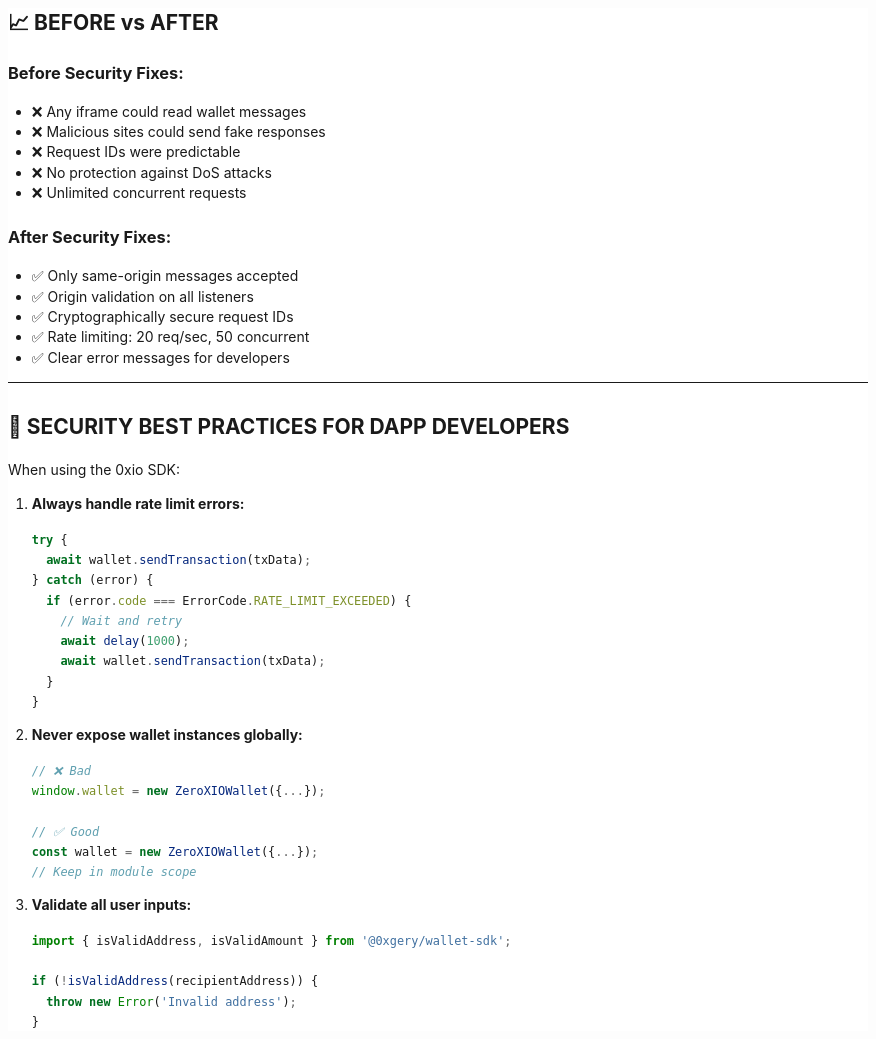 
## 📈 BEFORE vs AFTER

### Before Security Fixes:
- ❌ Any iframe could read wallet messages
- ❌ Malicious sites could send fake responses
- ❌ Request IDs were predictable
- ❌ No protection against DoS attacks
- ❌ Unlimited concurrent requests

### After Security Fixes:
- ✅ Only same-origin messages accepted
- ✅ Origin validation on all listeners
- ✅ Cryptographically secure request IDs
- ✅ Rate limiting: 20 req/sec, 50 concurrent
- ✅ Clear error messages for developers

---

## 🔐 SECURITY BEST PRACTICES FOR DAPP DEVELOPERS

When using the 0xio SDK:

1. **Always handle rate limit errors:**
   ```javascript
   try {
     await wallet.sendTransaction(txData);
   } catch (error) {
     if (error.code === ErrorCode.RATE_LIMIT_EXCEEDED) {
       // Wait and retry
       await delay(1000);
       await wallet.sendTransaction(txData);
     }
   }
   ```

2. **Never expose wallet instances globally:**
   ```javascript
   // ❌ Bad
   window.wallet = new ZeroXIOWallet({...});

   // ✅ Good
   const wallet = new ZeroXIOWallet({...});
   // Keep in module scope
   ```

3. **Validate all user inputs:**
   ```javascript
   import { isValidAddress, isValidAmount } from '@0xgery/wallet-sdk';

   if (!isValidAddress(recipientAddress)) {
     throw new Error('Invalid address');
   }
   ```

